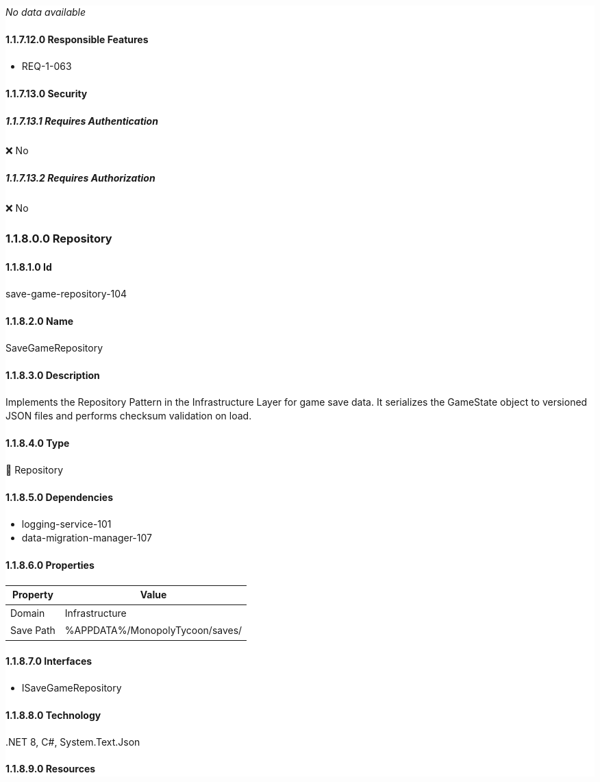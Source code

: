 *No data available*

#### 1.1.7.12.0 Responsible Features

- REQ-1-063

#### 1.1.7.13.0 Security

##### 1.1.7.13.1 Requires Authentication

❌ No

##### 1.1.7.13.2 Requires Authorization

❌ No

### 1.1.8.0.0 Repository

#### 1.1.8.1.0 Id

save-game-repository-104

#### 1.1.8.2.0 Name

SaveGameRepository

#### 1.1.8.3.0 Description

Implements the Repository Pattern in the Infrastructure Layer for game save data. It serializes the GameState object to versioned JSON files and performs checksum validation on load.

#### 1.1.8.4.0 Type

🔹 Repository

#### 1.1.8.5.0 Dependencies

- logging-service-101
- data-migration-manager-107

#### 1.1.8.6.0 Properties

| Property | Value |
|----------|-------|
| Domain | Infrastructure |
| Save Path | %APPDATA%/MonopolyTycoon/saves/ |

#### 1.1.8.7.0 Interfaces

- ISaveGameRepository

#### 1.1.8.8.0 Technology

.NET 8, C#, System.Text.Json

#### 1.1.8.9.0 Resources
